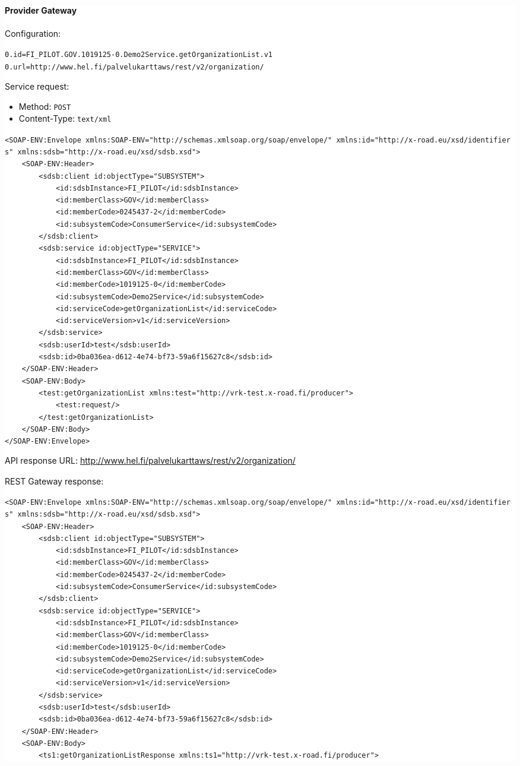 #### Provider Gateway
Configuration:
```
0.id=FI_PILOT.GOV.1019125-0.Demo2Service.getOrganizationList.v1
0.url=http://www.hel.fi/palvelukarttaws/rest/v2/organization/
```
Service request:

* Method: ```POST```
* Content-Type: ```text/xml```

```
<SOAP-ENV:Envelope xmlns:SOAP-ENV="http://schemas.xmlsoap.org/soap/envelope/" xmlns:id="http://x-road.eu/xsd/identifiers" xmlns:sdsb="http://x-road.eu/xsd/sdsb.xsd">
    <SOAP-ENV:Header>
        <sdsb:client id:objectType="SUBSYSTEM">
            <id:sdsbInstance>FI_PILOT</id:sdsbInstance>
            <id:memberClass>GOV</id:memberClass>
            <id:memberCode>0245437-2</id:memberCode>
            <id:subsystemCode>ConsumerService</id:subsystemCode>
        </sdsb:client>
        <sdsb:service id:objectType="SERVICE">
            <id:sdsbInstance>FI_PILOT</id:sdsbInstance>
            <id:memberClass>GOV</id:memberClass>
            <id:memberCode>1019125-0</id:memberCode>
            <id:subsystemCode>Demo2Service</id:subsystemCode>
            <id:serviceCode>getOrganizationList</id:serviceCode>
            <id:serviceVersion>v1</id:serviceVersion>
        </sdsb:service>
        <sdsb:userId>test</sdsb:userId>
        <sdsb:id>0ba036ea-d612-4e74-bf73-59a6f15627c8</sdsb:id>
    </SOAP-ENV:Header>
    <SOAP-ENV:Body>
        <test:getOrganizationList xmlns:test="http://vrk-test.x-road.fi/producer">
            <test:request/>
        </test:getOrganizationList>
    </SOAP-ENV:Body>
</SOAP-ENV:Envelope>
```
API response URL: http://www.hel.fi/palvelukarttaws/rest/v2/organization/

REST Gateway response:
```
<SOAP-ENV:Envelope xmlns:SOAP-ENV="http://schemas.xmlsoap.org/soap/envelope/" xmlns:id="http://x-road.eu/xsd/identifiers" xmlns:sdsb="http://x-road.eu/xsd/sdsb.xsd">
    <SOAP-ENV:Header>
        <sdsb:client id:objectType="SUBSYSTEM">
            <id:sdsbInstance>FI_PILOT</id:sdsbInstance>
            <id:memberClass>GOV</id:memberClass>
            <id:memberCode>0245437-2</id:memberCode>
            <id:subsystemCode>ConsumerService</id:subsystemCode>
        </sdsb:client>
        <sdsb:service id:objectType="SERVICE">
            <id:sdsbInstance>FI_PILOT</id:sdsbInstance>
            <id:memberClass>GOV</id:memberClass>
            <id:memberCode>1019125-0</id:memberCode>
            <id:subsystemCode>Demo2Service</id:subsystemCode>
            <id:serviceCode>getOrganizationList</id:serviceCode>
            <id:serviceVersion>v1</id:serviceVersion>
        </sdsb:service>
        <sdsb:userId>test</sdsb:userId>
        <sdsb:id>0ba036ea-d612-4e74-bf73-59a6f15627c8</sdsb:id>
    </SOAP-ENV:Header>
    <SOAP-ENV:Body>
        <ts1:getOrganizationListResponse xmlns:ts1="http://vrk-test.x-road.fi/producer">
```